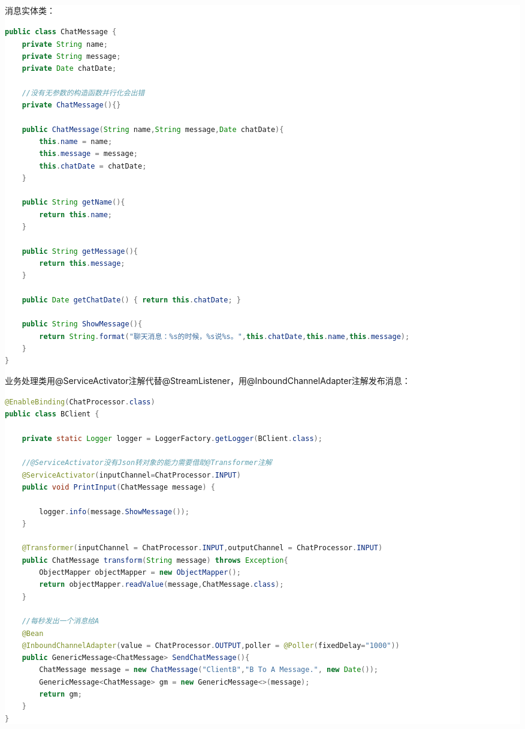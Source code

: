 消息实体类：

```java
public class ChatMessage {
	private String name;
	private String message;
	private Date chatDate;

	//没有无参数的构造函数并行化会出错
	private ChatMessage(){}

	public ChatMessage(String name,String message,Date chatDate){
		this.name = name;
		this.message = message;
		this.chatDate = chatDate;
	}

	public String getName(){
		return this.name;
	}

	public String getMessage(){
		return this.message;
	}

	public Date getChatDate() { return this.chatDate; }

	public String ShowMessage(){
		return String.format("聊天消息：%s的时候，%s说%s。",this.chatDate,this.name,this.message);
	}
}
```

业务处理类用@ServiceActivator注解代替@StreamListener，用@InboundChannelAdapter注解发布消息：

```java
@EnableBinding(ChatProcessor.class)
public class BClient {

	private static Logger logger = LoggerFactory.getLogger(BClient.class);

	//@ServiceActivator没有Json转对象的能力需要借助@Transformer注解
	@ServiceActivator(inputChannel=ChatProcessor.INPUT)
	public void PrintInput(ChatMessage message) {

		logger.info(message.ShowMessage());
	}

	@Transformer(inputChannel = ChatProcessor.INPUT,outputChannel = ChatProcessor.INPUT)
	public ChatMessage transform(String message) throws Exception{
		ObjectMapper objectMapper = new ObjectMapper();
		return objectMapper.readValue(message,ChatMessage.class);
	}

	//每秒发出一个消息给A
	@Bean
	@InboundChannelAdapter(value = ChatProcessor.OUTPUT,poller = @Poller(fixedDelay="1000"))
	public GenericMessage<ChatMessage> SendChatMessage(){
		ChatMessage message = new ChatMessage("ClientB","B To A Message.", new Date());
		GenericMessage<ChatMessage> gm = new GenericMessage<>(message);
		return gm;
	}
}
```
